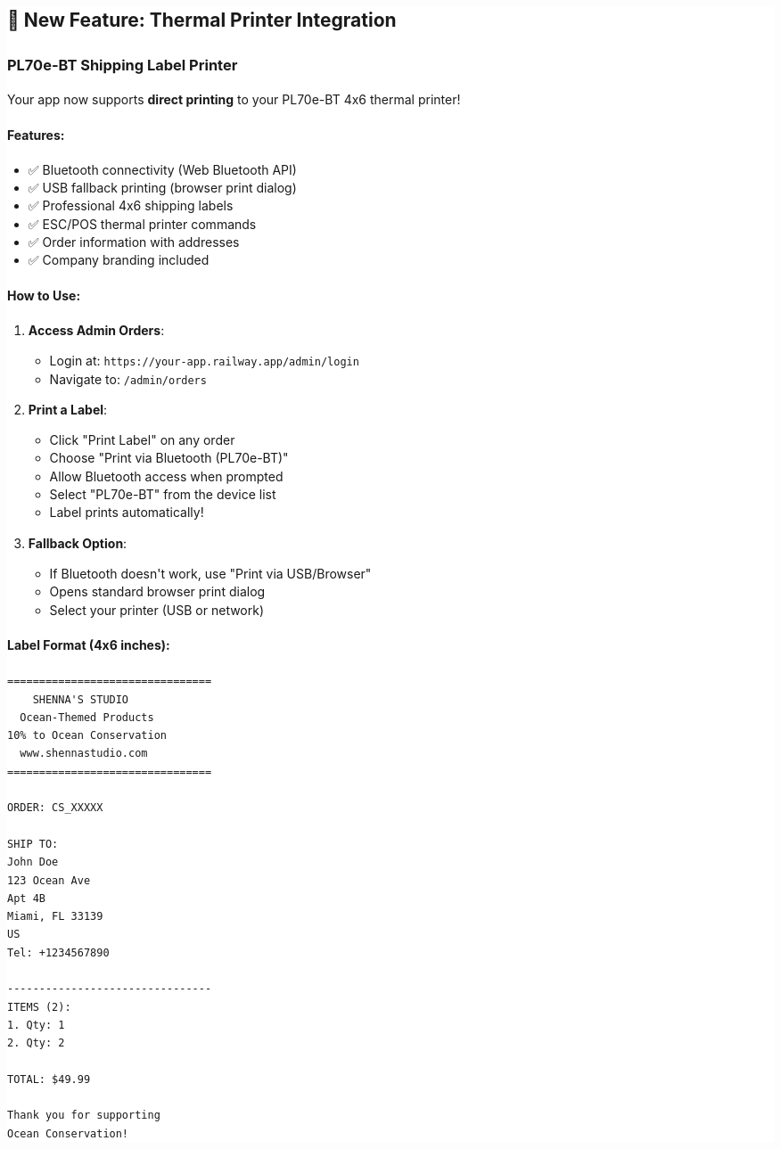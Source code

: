 ## 🎨 New Feature: Thermal Printer Integration

### PL70e-BT Shipping Label Printer

Your app now supports **direct printing** to your PL70e-BT 4x6 thermal printer!

#### Features:
- ✅ Bluetooth connectivity (Web Bluetooth API)
- ✅ USB fallback printing (browser print dialog)
- ✅ Professional 4x6 shipping labels
- ✅ ESC/POS thermal printer commands
- ✅ Order information with addresses
- ✅ Company branding included

#### How to Use:

1. **Access Admin Orders**:
   - Login at: `https://your-app.railway.app/admin/login`
   - Navigate to: `/admin/orders`

2. **Print a Label**:
   - Click "Print Label" on any order
   - Choose "Print via Bluetooth (PL70e-BT)"
   - Allow Bluetooth access when prompted
   - Select "PL70e-BT" from the device list
   - Label prints automatically!

3. **Fallback Option**:
   - If Bluetooth doesn't work, use "Print via USB/Browser"
   - Opens standard browser print dialog
   - Select your printer (USB or network)

#### Label Format (4x6 inches):
```
================================
    SHENNA'S STUDIO
  Ocean-Themed Products
10% to Ocean Conservation
  www.shennastudio.com
================================

ORDER: CS_XXXXX

SHIP TO:
John Doe
123 Ocean Ave
Apt 4B
Miami, FL 33139
US
Tel: +1234567890

--------------------------------
ITEMS (2):
1. Qty: 1
2. Qty: 2

TOTAL: $49.99

Thank you for supporting
Ocean Conservation!
```
